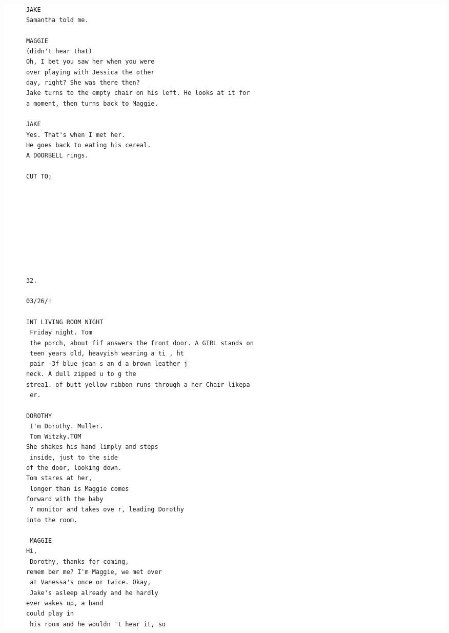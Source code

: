           JAKE
          Samantha told me.

          MAGGIE
          (didn't hear that)
          Oh, I bet you saw her when you were
          over playing with Jessica the other
          day, right? She was there then?
          Jake turns to the empty chair on his left. He looks at it for
          a moment, then turns back to Maggie.

          JAKE
          Yes. That's when I met her.
          He goes back to eating his cereal.
          A DOORBELL rings.

          CUT TO;

          

          

          

          

          32.

          03/26/!

          INT LIVING ROOM NIGHT
           Friday night. Tom
           the porch, about fif answers the front door. A GIRL stands on
           teen years old, heavyish wearing a ti , ht
           pair -3f blue jean s an d a brown leather j
          neck. A dull zipped u to g the
          strea1. of butt yellow ribbon runs through a her Chair likepa
           er.

          DOROTHY
           I'm Dorothy. Muller.
           Tom Witzky.TOM
          She shakes his hand limply and steps
           inside, just to the side
          of the door, looking down.
          Tom stares at her,
           longer than is Maggie comes
          forward with the baby
           Y monitor and takes ove r, leading Dorothy
          into the room.

           MAGGIE
          Hi,
           Dorothy, thanks for coming,
          remem ber me? I'm Maggie, we met over
           at Vanessa's once or twice. Okay,
           Jake's asleep already and he hardly
          ever wakes up, a band
          could play in
           his room and he wouldn 't hear it, so
